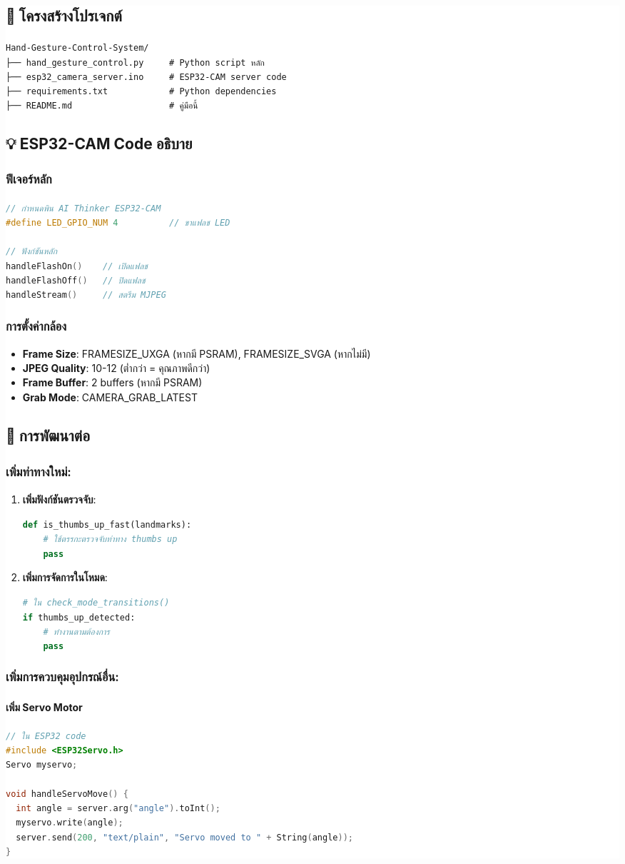 ## 📁 โครงสร้างโปรเจกต์

```
Hand-Gesture-Control-System/
├── hand_gesture_control.py     # Python script หลัก
├── esp32_camera_server.ino     # ESP32-CAM server code
├── requirements.txt            # Python dependencies
├── README.md                   # คู่มือนี้
```

## 💡 ESP32-CAM Code อธิบาย

### ฟีเจอร์หลัก
```cpp
// กำหนดพิน AI Thinker ESP32-CAM
#define LED_GPIO_NUM 4          // ขาแฟลช LED

// ฟังก์ชันหลัก
handleFlashOn()    // เปิดแฟลช
handleFlashOff()   // ปิดแฟลช  
handleStream()     // สตรีม MJPEG
```

### การตั้งค่ากล้อง
- **Frame Size**: FRAMESIZE_UXGA (หากมี PSRAM), FRAMESIZE_SVGA (หากไม่มี)
- **JPEG Quality**: 10-12 (ต่ำกว่า = คุณภาพดีกว่า)
- **Frame Buffer**: 2 buffers (หากมี PSRAM)
- **Grab Mode**: CAMERA_GRAB_LATEST

## 🚀 การพัฒนาต่อ

### เพิ่มท่าทางใหม่:
1. **เพิ่มฟังก์ชันตรวจจับ**:
   ```python
   def is_thumbs_up_fast(landmarks):
       # ใช้ตรรกะตรวจจับท่าทาง thumbs up
       pass
   ```

2. **เพิ่มการจัดการในโหมด**:
   ```python
   # ใน check_mode_transitions()
   if thumbs_up_detected:
       # ทำงานตามต้องการ
       pass
   ```

### เพิ่มการควบคุมอุปกรณ์อื่น:

#### เพิ่ม Servo Motor
```cpp
// ใน ESP32 code
#include <ESP32Servo.h>
Servo myservo;

void handleServoMove() {
  int angle = server.arg("angle").toInt();
  myservo.write(angle);
  server.send(200, "text/plain", "Servo moved to " + String(angle));
}
```

